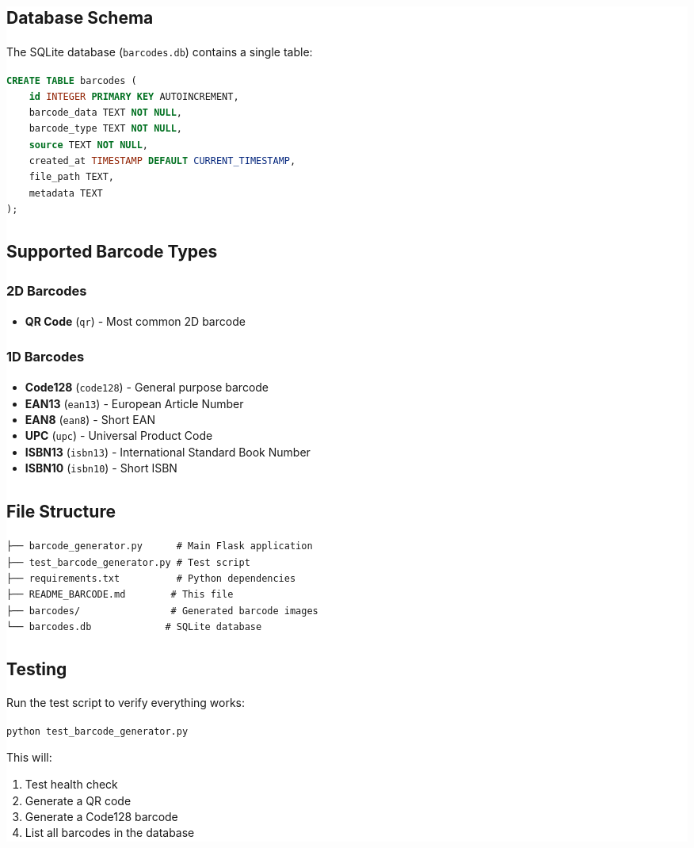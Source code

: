 ## Database Schema

The SQLite database (`barcodes.db`) contains a single table:

```sql
CREATE TABLE barcodes (
    id INTEGER PRIMARY KEY AUTOINCREMENT,
    barcode_data TEXT NOT NULL,
    barcode_type TEXT NOT NULL,
    source TEXT NOT NULL,
    created_at TIMESTAMP DEFAULT CURRENT_TIMESTAMP,
    file_path TEXT,
    metadata TEXT
);
```

## Supported Barcode Types

### 2D Barcodes
- **QR Code** (`qr`) - Most common 2D barcode

### 1D Barcodes
- **Code128** (`code128`) - General purpose barcode
- **EAN13** (`ean13`) - European Article Number
- **EAN8** (`ean8`) - Short EAN
- **UPC** (`upc`) - Universal Product Code
- **ISBN13** (`isbn13`) - International Standard Book Number
- **ISBN10** (`isbn10`) - Short ISBN

## File Structure

```
├── barcode_generator.py      # Main Flask application
├── test_barcode_generator.py # Test script
├── requirements.txt          # Python dependencies
├── README_BARCODE.md        # This file
├── barcodes/                # Generated barcode images
└── barcodes.db             # SQLite database
```

## Testing

Run the test script to verify everything works:

```bash
python test_barcode_generator.py
```

This will:
1. Test health check
2. Generate a QR code
3. Generate a Code128 barcode
4. List all barcodes in the database
